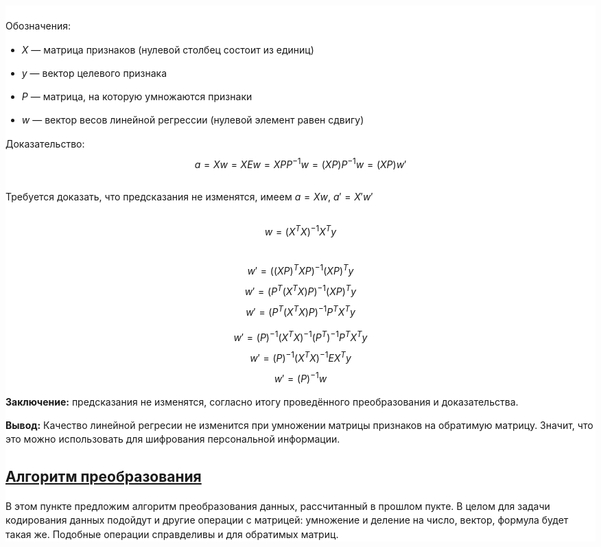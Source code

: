 \
Обозначения:

- $X$ — матрица признаков (нулевой столбец состоит из единиц)

- $y$ — вектор целевого признака

- $P$ — матрица, на которую умножаются признаки

- $w$ — вектор весов линейной регрессии (нулевой элемент равен сдвигу)

Доказательство:
$$
a = Xw = XEw = XPP^{-1}w = (XP)P^{-1}w = (XP)w'
$$
\
Требуется доказать, что предсказания не изменятся, имеем  $a =  Xw$,   $a' = X'w'$
\
\
$$
    w = (X^T X)^{-1} X^T y
$$
\
$$
w' = ((XP)^T XP)^{-1} (XP)^T y
$$
$$
w' = (P^T (X^T X) P)^{-1} (XP)^T y
$$
$$
w' = (P^T (X^T X) P)^{-1} P^T X^T y
$$

$$
w' = (P)^{-1} (X^T X)^{-1} (P^T)^{-1} P^T X^T y
$$
$$
w' = (P)^{-1} (X^T X)^{-1} E X^T y
$$
$$
w' = (P)^{-1} w
$$


**Заключение:** предсказания не изменятся, согласно итогу проведённого преобразования и доказательства.

**Вывод:**
Качество линейной регресии не изменится при умножении матрицы признаков на обратимую матрицу. Значит, что это можно использовать для шифрования персональной информации.

<a id='my_section_10'></a>
## [Алгоритм преобразования](#content_10)

В этом пункте предложим алгоритм преобразования данных, рассчитанный в прошлом пукте. В целом для задачи кодирования данных подойдут и другие операции с матрицей: умножение и деление на число, вектор, формула будет такая же. Подобные операции справделивы и для обратимых матриц.
